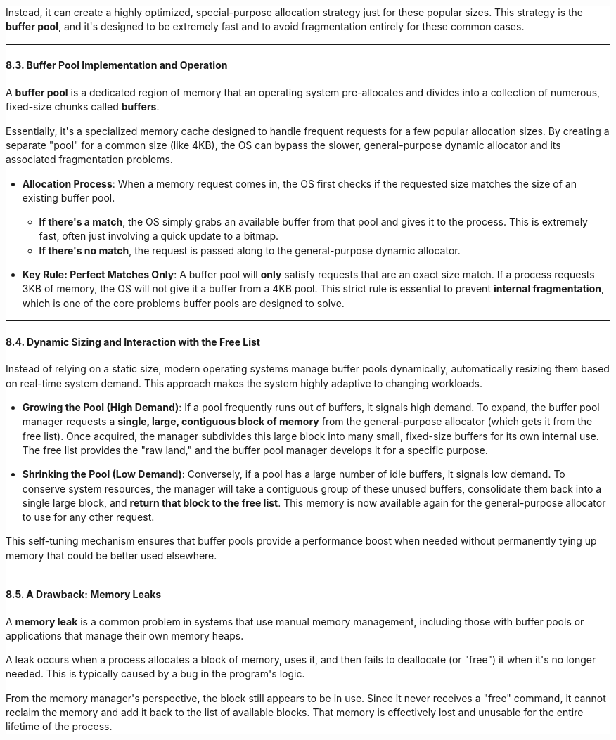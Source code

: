 Instead, it can create a highly optimized, special-purpose allocation strategy just for these popular sizes. This strategy is the **buffer pool**, and it's designed to be extremely fast and to avoid fragmentation entirely for these common cases.

***
#### 8.3. Buffer Pool Implementation and Operation
A **buffer pool** is a dedicated region of memory that an operating system pre-allocates and divides into a collection of numerous, fixed-size chunks called **buffers**.

Essentially, it's a specialized memory cache designed to handle frequent requests for a few popular allocation sizes. By creating a separate "pool" for a common size (like 4KB), the OS can bypass the slower, general-purpose dynamic allocator and its associated fragmentation problems.

* **Allocation Process**: When a memory request comes in, the OS first checks if the requested size matches the size of an existing buffer pool.
    * **If there's a match**, the OS simply grabs an available buffer from that pool and gives it to the process. This is extremely fast, often just involving a quick update to a bitmap.
    * **If there's no match**, the request is passed along to the general-purpose dynamic allocator.

* **Key Rule: Perfect Matches Only**: A buffer pool will **only** satisfy requests that are an exact size match. If a process requests 3KB of memory, the OS will not give it a buffer from a 4KB pool. This strict rule is essential to prevent **internal fragmentation**, which is one of the core problems buffer pools are designed to solve.

***
#### 8.4. Dynamic Sizing and Interaction with the Free List
Instead of relying on a static size, modern operating systems manage buffer pools dynamically, automatically resizing them based on real-time system demand. This approach makes the system highly adaptive to changing workloads.

* **Growing the Pool (High Demand)**: If a pool frequently runs out of buffers, it signals high demand. To expand, the buffer pool manager requests a **single, large, contiguous block of memory** from the general-purpose allocator (which gets it from the free list). Once acquired, the manager subdivides this large block into many small, fixed-size buffers for its own internal use. The free list provides the "raw land," and the buffer pool manager develops it for a specific purpose.

* **Shrinking the Pool (Low Demand)**: Conversely, if a pool has a large number of idle buffers, it signals low demand. To conserve system resources, the manager will take a contiguous group of these unused buffers, consolidate them back into a single large block, and **return that block to the free list**. This memory is now available again for the general-purpose allocator to use for any other request.

This self-tuning mechanism ensures that buffer pools provide a performance boost when needed without permanently tying up memory that could be better used elsewhere.

***
#### 8.5. A Drawback: Memory Leaks
A **memory leak** is a common problem in systems that use manual memory management, including those with buffer pools or applications that manage their own memory heaps.

A leak occurs when a process allocates a block of memory, uses it, and then fails to deallocate (or "free") it when it's no longer needed. This is typically caused by a bug in the program's logic.

From the memory manager's perspective, the block still appears to be in use. Since it never receives a "free" command, it cannot reclaim the memory and add it back to the list of available blocks. That memory is effectively lost and unusable for the entire lifetime of the process.
